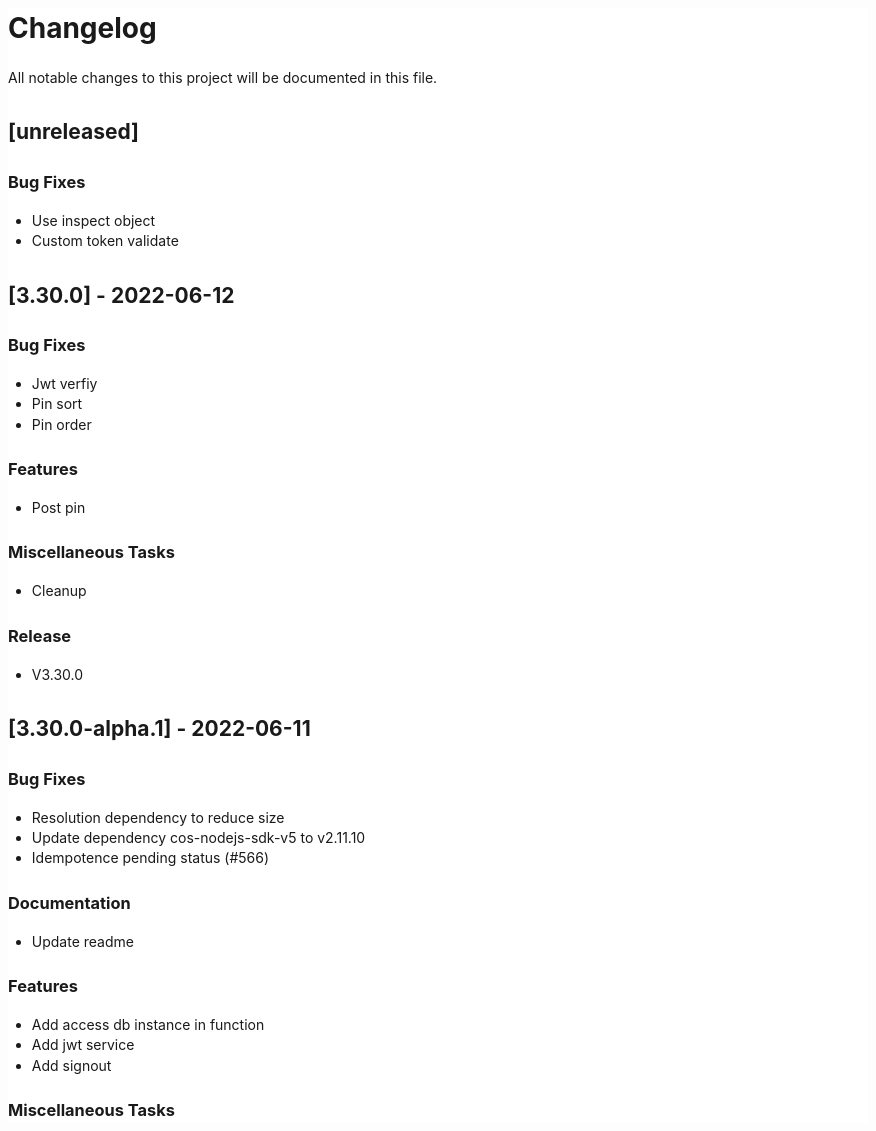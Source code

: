 # Changelog

All notable changes to this project will be documented in this file.

## [unreleased]

### Bug Fixes

- Use inspect object
- Custom token validate

## [3.30.0] - 2022-06-12

### Bug Fixes

- Jwt verfiy
- Pin sort
- Pin order

### Features

- Post pin

### Miscellaneous Tasks

- Cleanup

### Release

- V3.30.0

## [3.30.0-alpha.1] - 2022-06-11

### Bug Fixes

- Resolution dependency to reduce size
- Update dependency cos-nodejs-sdk-v5 to v2.11.10
- Idempotence pending status (#566)

### Documentation

- Update readme

### Features

- Add access db instance in function
- Add jwt service
- Add signout

### Miscellaneous Tasks
